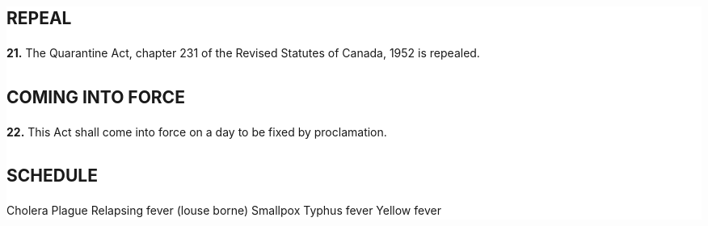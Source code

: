 ## REPEAL

**21.** The Quarantine Act, chapter 231 of
the Revised Statutes of Canada, 1952 is
repealed.

## COMING INTO FORCE

**22.** This Act shall come into force on a
day to be fixed by proclamation.

## SCHEDULE
Cholera
Plague
Relapsing fever (louse borne)
Smallpox
Typhus fever
Yellow fever
